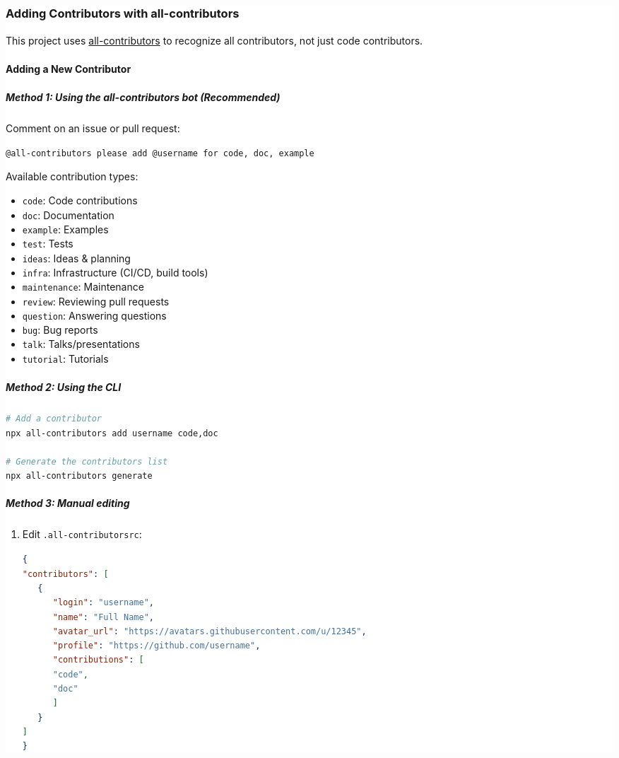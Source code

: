 ### Adding Contributors with all-contributors

This project uses [all-contributors](https://allcontributors.org/) to recognize all contributors, not just code contributors.

#### Adding a New Contributor

##### Method 1: Using the all-contributors bot (Recommended)

Comment on an issue or pull request:

```text
@all-contributors please add @username for code, doc, example
```

Available contribution types:

- `code`: Code contributions
- `doc`: Documentation
- `example`: Examples
- `test`: Tests
- `ideas`: Ideas & planning
- `infra`: Infrastructure (CI/CD, build tools)
- `maintenance`: Maintenance
- `review`: Reviewing pull requests
- `question`: Answering questions
- `bug`: Bug reports
- `talk`: Talks/presentations
- `tutorial`: Tutorials

##### Method 2: Using the CLI

```bash
# Add a contributor
npx all-contributors add username code,doc

# Generate the contributors list
npx all-contributors generate
```

##### Method 3: Manual editing

1. Edit `.all-contributorsrc`:

   ```json
   {
   "contributors": [
      {
         "login": "username",
         "name": "Full Name",
         "avatar_url": "https://avatars.githubusercontent.com/u/12345",
         "profile": "https://github.com/username",
         "contributions": [
         "code",
         "doc"
         ]
      }
   ]
   }
   ```
